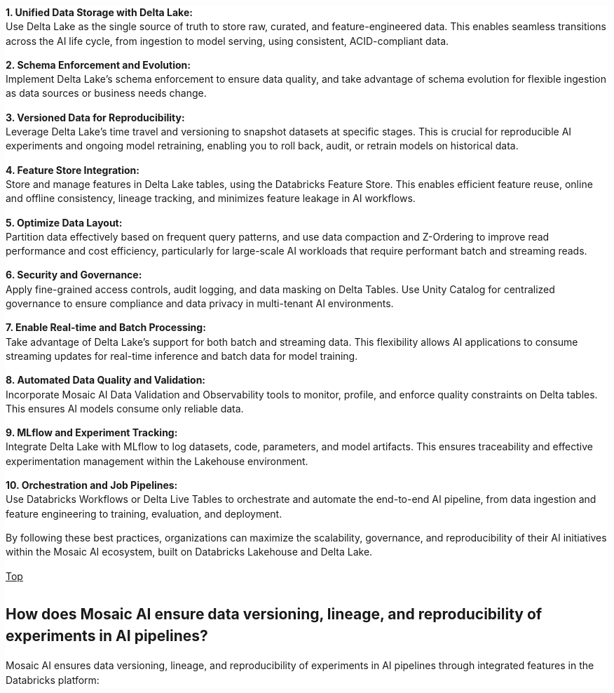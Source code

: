**1. Unified Data Storage with Delta Lake:**  
Use Delta Lake as the single source of truth to store raw, curated, and feature-engineered data. This enables seamless transitions across the AI life cycle, from ingestion to model serving, using consistent, ACID-compliant data.

**2. Schema Enforcement and Evolution:**  
Implement Delta Lake’s schema enforcement to ensure data quality, and take advantage of schema evolution for flexible ingestion as data sources or business needs change.

**3. Versioned Data for Reproducibility:**  
Leverage Delta Lake’s time travel and versioning to snapshot datasets at specific stages. This is crucial for reproducible AI experiments and ongoing model retraining, enabling you to roll back, audit, or retrain models on historical data.

**4. Feature Store Integration:**  
Store and manage features in Delta Lake tables, using the Databricks Feature Store. This enables efficient feature reuse, online and offline consistency, lineage tracking, and minimizes feature leakage in AI workflows.

**5. Optimize Data Layout:**  
Partition data effectively based on frequent query patterns, and use data compaction and Z-Ordering to improve read performance and cost efficiency, particularly for large-scale AI workloads that require performant batch and streaming reads.

**6. Security and Governance:**  
Apply fine-grained access controls, audit logging, and data masking on Delta Tables. Use Unity Catalog for centralized governance to ensure compliance and data privacy in multi-tenant AI environments.

**7. Enable Real-time and Batch Processing:**  
Take advantage of Delta Lake’s support for both batch and streaming data. This flexibility allows AI applications to consume streaming updates for real-time inference and batch data for model training.

**8. Automated Data Quality and Validation:**  
Incorporate Mosaic AI Data Validation and Observability tools to monitor, profile, and enforce quality constraints on Delta tables. This ensures AI models consume only reliable data.

**9. MLflow and Experiment Tracking:**  
Integrate Delta Lake with MLflow to log datasets, code, parameters, and model artifacts. This ensures traceability and effective experimentation management within the Lakehouse environment.

**10. Orchestration and Job Pipelines:**  
Use Databricks Workflows or Delta Live Tables to orchestrate and automate the end-to-end AI pipeline, from data ingestion and feature engineering to training, evaluation, and deployment.

By following these best practices, organizations can maximize the scalability, governance, and reproducibility of their AI initiatives within the Mosaic AI ecosystem, built on Databricks Lakehouse and Delta Lake.

[Top](#top)

## How does Mosaic AI ensure data versioning, lineage, and reproducibility of experiments in AI pipelines?
Mosaic AI ensures data versioning, lineage, and reproducibility of experiments in AI pipelines through integrated features in the Databricks platform:
